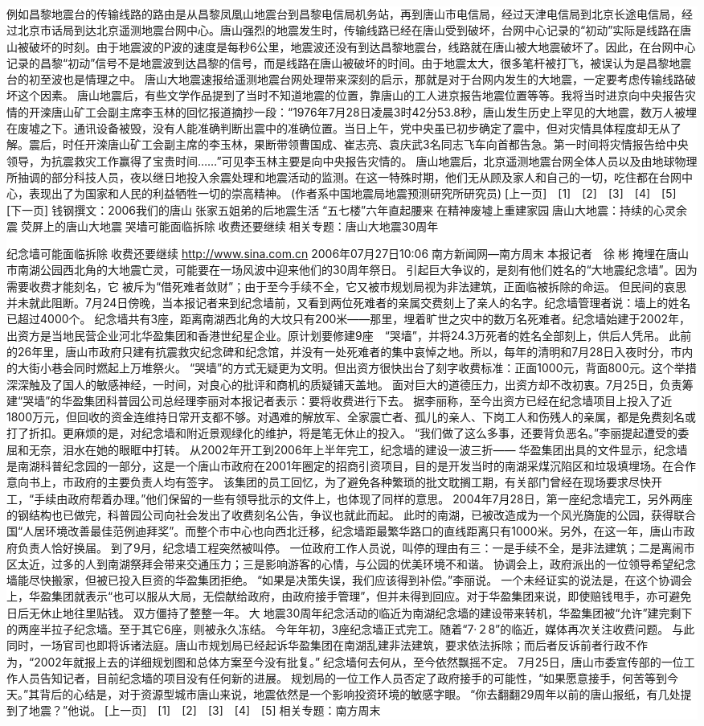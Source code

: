例如昌黎地震台的传输线路的路由是从昌黎凤凰山地震台到昌黎电信局机务站，再到唐山市电信局，经过天津电信局到北京长途电信局，经过北京市话局到达北京遥测地震台网中心。唐山强烈的地震发生时，传输线路已经在唐山受到破坏，台网中心记录的“初动”实际是线路在唐山被破坏的时刻。由于地震波的P波的速度是每秒6公里，地震波还没有到达昌黎地震台，线路就在唐山被大地震破坏了。因此，在台网中心记录的昌黎“初动”信号不是地震波到达昌黎的信号，而是线路在唐山被破坏的时间。由于地震太大，很多笔杆被打飞，被误认为是昌黎地震台的初至波也是情理之中。
唐山大地震速报给遥测地震台网处理带来深刻的启示，那就是对于台网内发生的大地震，一定要考虑传输线路破坏这个因素。
唐山地震后，有些文学作品提到了当时不知道地震的位置，靠唐山的工人进京报告地震位置等等。我将当时进京向中央报告灾情的开滦唐山矿工会副主席李玉林的回忆报道摘抄一段：“1976年7月28日凌晨3时42分53.8秒，唐山发生历史上罕见的大地震，数万人被埋在废墟之下。通讯设备被毁，没有人能准确判断出震中的准确位置。当日上午，党中央虽已初步确定了震中，但对灾情具体程度却无从了解。震后，时任开滦唐山矿工会副主席的李玉林，果断带领曹国成、崔志亮、袁庆武3名同志飞车向首都告急。第一时间将灾情报告给中央领导，为抗震救灾工作赢得了宝贵时间……”可见李玉林主要是向中央报告灾情的。
唐山地震后，北京遥测地震台网全体人员以及由地球物理所抽调的部分科技人员，夜以继日地投入余震处理和地震活动的监测。在这一特殊时期，他们无从顾及家人和自己的一切，吃住都在台网中心，表现出了为国家和人民的利益牺牲一切的崇高精神。
(作者系中国地震局地震预测研究所研究员)
[上一页]　[1]　[2]　[3]　[4]　[5]　[下一页]
钱钢撰文：2006我们的唐山
张家五姐弟的后地震生活
“五七楼”六年直起腰来
在精神废墟上重建家园
唐山大地震：持续的心灵余震
荧屏上的唐山大地震
哭墙可能面临拆除 收费还要继续
相关专题：唐山大地震30周年 

纪念墙可能面临拆除 收费还要继续
http://www.sina.com.cn 2006年07月27日10:06 南方新闻网—南方周末
本报记者　徐 彬
掩埋在唐山市南湖公园西北角的大地震亡灵，可能要在一场风波中迎来他们的30周年祭日。
引起巨大争议的，是刻有他们姓名的“大地震纪念墙”。因为需要收费才能刻名，它
被斥为“借死难者敛财”；由于至今手续不全，它又被市规划局视为非法建筑，正面临被拆除的命运。
但民间的哀思并未就此阻断。7月24日傍晚，当本报记者来到纪念墙前，又看到两位死难者的亲属交费刻上了亲人的名字。纪念墙管理者说：墙上的姓名已超过4000个。
纪念墙共有3座，距离南湖西北角的大坟只有200米——那里，埋着旷世之灾中的数万名死难者。纪念墙始建于2002年，出资方是当地民营企业河北华盈集团和香港世纪星企业。原计划要修建9座　“哭墙”，并将24.3万死者的姓名全部刻上，供后人凭吊。
此前的26年里，唐山市政府只建有抗震救灾纪念碑和纪念馆，并没有一处死难者的集中哀悼之地。所以，每年的清明和7月28日入夜时分，市内的大街小巷会同时燃起上万堆祭火。
“哭墙”的方式无疑更为文明。但出资方很快出台了刻字收费标准：正面1000元，背面800元。这个举措深深触及了国人的敏感神经，一时间，对良心的批评和商机的质疑铺天盖地。
面对巨大的道德压力，出资方却不改初衷。7月25日，负责筹建“哭墙”的华盈集团科普园公司总经理李丽对本报记者表示：要将收费进行下去。
据李丽称，至今出资方已经在纪念墙项目上投入了近1800万元，但回收的资金连维持日常开支都不够。对遇难的解放军、全家震亡者、孤儿的亲人、下岗工人和伤残人的亲属，都是免费刻名或打了折扣。更麻烦的是，对纪念墙和附近景观绿化的维护，将是笔无休止的投入。
“我们做了这么多事，还要背负恶名。”李丽提起遭受的委屈和无奈，泪水在她的眼眶中打转。
从2002年开工到2006年上半年完工，纪念墙的建设一波三折——
华盈集团出具的文件显示，纪念墙是南湖科普纪念园的一部分，这是一个唐山市政府在2001年圈定的招商引资项目，目的是开发当时的南湖采煤沉陷区和垃圾填埋场。在合作意向书上，市政府的主要负责人均有签字。
该集团的员工回忆，为了避免各种繁琐的批文耽搁工期，有关部门曾经在现场要求尽快开工，“手续由政府帮着办理。”他们保留的一些有领导批示的文件上，也体现了同样的意思。
2004年7月28日，第一座纪念墙完工，另外两座的钢结构也已做完，科普园公司向社会发出了收费刻名公告，争议也就此而起。
此时的南湖，已被改造成为一个风光旖旎的公园，获得联合国“人居环境改善最佳范例迪拜奖”。而整个市中心也向西北迁移，纪念墙距最繁华路口的直线距离只有1000米。另外，在这一年，唐山市政府负责人恰好换届。
到了9月，纪念墙工程突然被叫停。
一位政府工作人员说，叫停的理由有三：一是手续不全，是非法建筑；二是离闹市区太近，过多的人到南湖祭拜会带来交通压力；三是影响游客的心情，与公园的优美环境不和谐。
协调会上，政府派出的一位领导希望纪念墙能尽快搬家，但被已投入巨资的华盈集团拒绝。
“如果是决策失误，我们应该得到补偿。”李丽说。
一个未经证实的说法是，在这个协调会上，华盈集团就表示“也可以服从大局，无偿献给政府，由政府接手管理”，但并未得到回应。对于华盈集团来说，即使赔钱甩手，亦可避免日后无休止地往里贴钱。
双方僵持了整整一年。
大
地震30周年纪念活动的临近为南湖纪念墙的建设带来转机，华盈集团被“允许”建完剩下的两座半拉子纪念墙。至于其它6座，则被永久冻结。
今年年初，3座纪念墙正式完工。随着“7·２8”的临近，媒体再次关注收费问题。
与此同时，一场官司也即将诉诸法庭。唐山市规划局已经起诉华盈集团在南湖乱建非法建筑，要求依法拆除；而后者反诉前者行政不作为，“2002年就报上去的详细规划图和总体方案至今没有批复。”
纪念墙何去何从，至今依然飘摇不定。
7月25日，唐山市委宣传部的一位工作人员告知记者，目前纪念墙的项目没有任何新的进展。
规划局的一位工作人员否定了政府接手的可能性，“如果愿意接手，何苦等到今天。”其背后的心结是，对于资源型城市唐山来说，地震依然是一个影响投资环境的敏感字眼。
“你去翻翻29周年以前的唐山报纸，有几处提到了地震？”他说。
[上一页]　[1]　[2]　[3]　[4]　[5]
相关专题：南方周末 

